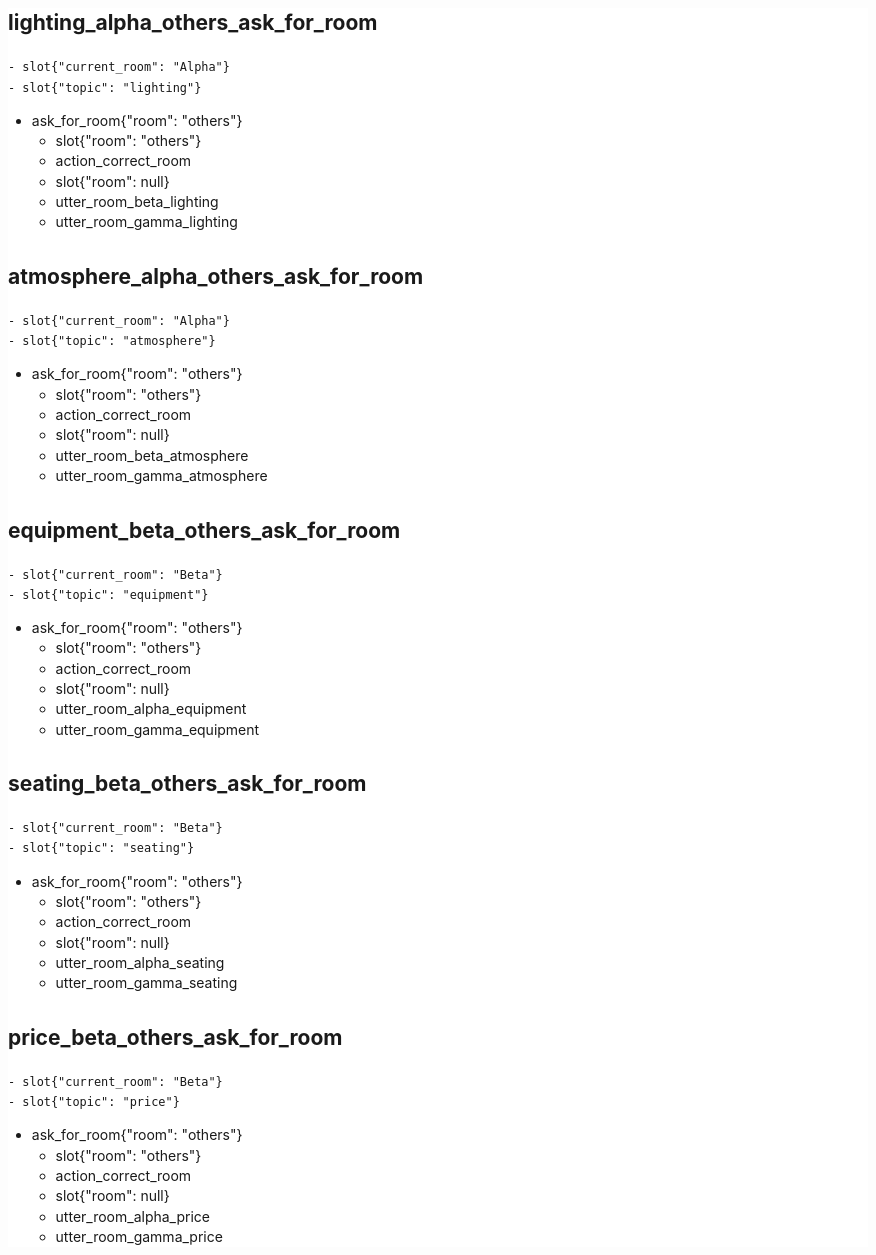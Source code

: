 ## lighting_alpha_others_ask_for_room
    - slot{"current_room": "Alpha"}
    - slot{"topic": "lighting"}
* ask_for_room{"room": "others"}
    - slot{"room": "others"}
    - action_correct_room
    - slot{"room": null}
    - utter_room_beta_lighting
    - utter_room_gamma_lighting

## atmosphere_alpha_others_ask_for_room
    - slot{"current_room": "Alpha"}
    - slot{"topic": "atmosphere"}
* ask_for_room{"room": "others"}
    - slot{"room": "others"}
    - action_correct_room
    - slot{"room": null}
    - utter_room_beta_atmosphere
    - utter_room_gamma_atmosphere

## equipment_beta_others_ask_for_room
    - slot{"current_room": "Beta"}
    - slot{"topic": "equipment"}
* ask_for_room{"room": "others"}
    - slot{"room": "others"}
    - action_correct_room
    - slot{"room": null}
    - utter_room_alpha_equipment
    - utter_room_gamma_equipment

## seating_beta_others_ask_for_room
    - slot{"current_room": "Beta"}
    - slot{"topic": "seating"}
* ask_for_room{"room": "others"}
    - slot{"room": "others"}
    - action_correct_room
    - slot{"room": null}
    - utter_room_alpha_seating
    - utter_room_gamma_seating

## price_beta_others_ask_for_room
    - slot{"current_room": "Beta"}
    - slot{"topic": "price"}
* ask_for_room{"room": "others"}
    - slot{"room": "others"}
    - action_correct_room
    - slot{"room": null}
    - utter_room_alpha_price
    - utter_room_gamma_price
